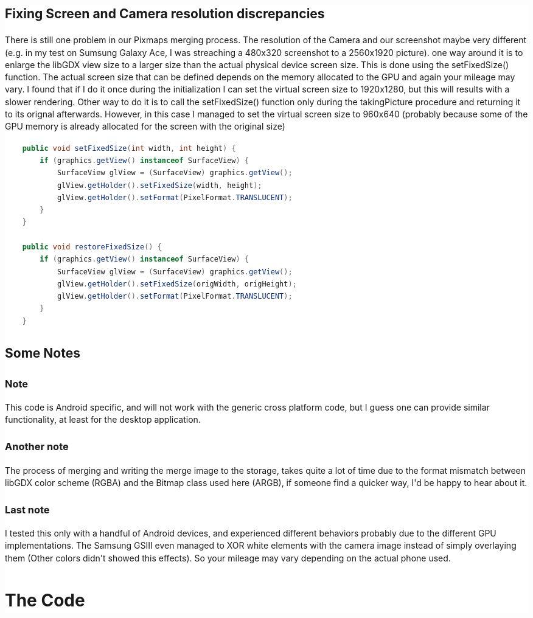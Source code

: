 ## Fixing Screen and Camera resolution discrepancies ##
There is still one problem in our Pixmaps merging process. The resolution of the Camera and our screenshot maybe very different (e.g. in my test on Sumsung Galaxy Ace, I was streaching a 480x320 screenshot to a 2560x1920 picture). one way around it is to enlarge the libGDX view size to a larger size than the actual physical device screen size.
This is done using the setFixedSize() function. The actual screen size that can be defined depends on the memory allocated to the GPU and again your mileage may vary.
I found that if I do it once during the initialization I can set the virtual screen size to 1920x1280, but this will results with a slower rendering.
Other way to do it is to call the setFixedSize() function only during the takingPicture procedure and returning it to its orignal afterwards. However, in this case I managed to set the virtual screen size to 960x640 (probably because some of the GPU memory is already allocated for the screen with the original size)

```java
	public void setFixedSize(int width, int height) {
		if (graphics.getView() instanceof SurfaceView) {
			SurfaceView glView = (SurfaceView) graphics.getView();
			glView.getHolder().setFixedSize(width, height);
			glView.getHolder().setFormat(PixelFormat.TRANSLUCENT);
		}
	}

	public void restoreFixedSize() {
		if (graphics.getView() instanceof SurfaceView) {
			SurfaceView glView = (SurfaceView) graphics.getView();
			glView.getHolder().setFixedSize(origWidth, origHeight);
			glView.getHolder().setFormat(PixelFormat.TRANSLUCENT);
		}
	}
```

## Some Notes ##

### Note ###
This code is Android specific, and will not work with the generic cross platform code, but I guess one can provide similar functionality, at least for the desktop application.

### Another note ###
The process of merging and writing the merge image to the storage, takes quite a lot of time due to the format mismatch between libGDX color scheme (RGBA) and the Bitmap class used here (ARGB), if someone find a quicker way, I'd be happy to hear about it.

### Last note ###
I tested this only with a handful of Android devices, and experienced different behaviors probably due to the different GPU implementations. The Samsung GSIII even managed to XOR white elements with the camera image instead of simply overlaying them (Other colors didn't showed this effects). So your mileage may vary depending on the actual phone used.

# The Code #
